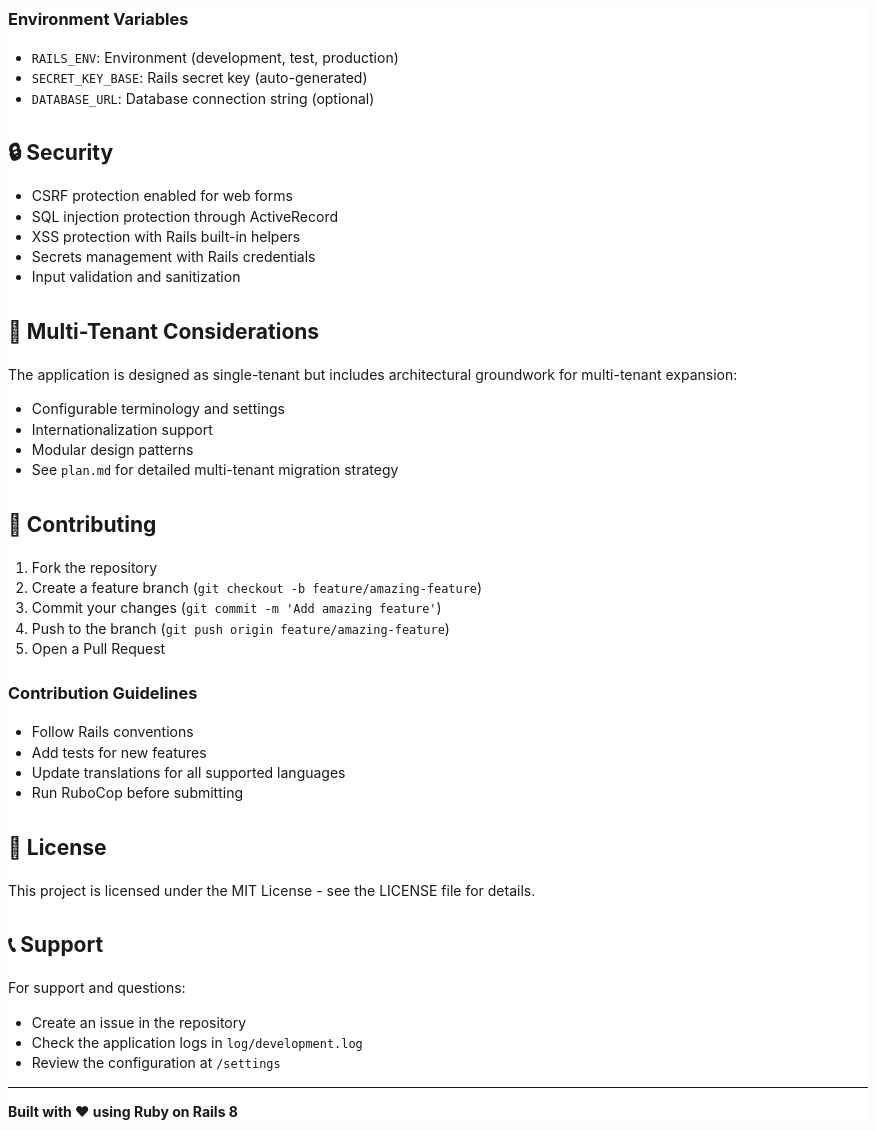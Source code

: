 ### Environment Variables
- `RAILS_ENV`: Environment (development, test, production)
- `SECRET_KEY_BASE`: Rails secret key (auto-generated)
- `DATABASE_URL`: Database connection string (optional)

## 🔒 Security

- CSRF protection enabled for web forms
- SQL injection protection through ActiveRecord
- XSS protection with Rails built-in helpers
- Secrets management with Rails credentials
- Input validation and sanitization

## 🏢 Multi-Tenant Considerations

The application is designed as single-tenant but includes architectural groundwork for multi-tenant expansion:
- Configurable terminology and settings
- Internationalization support
- Modular design patterns
- See `plan.md` for detailed multi-tenant migration strategy

## 🤝 Contributing

1. Fork the repository
2. Create a feature branch (`git checkout -b feature/amazing-feature`)
3. Commit your changes (`git commit -m 'Add amazing feature'`)
4. Push to the branch (`git push origin feature/amazing-feature`)
5. Open a Pull Request

### Contribution Guidelines
- Follow Rails conventions
- Add tests for new features
- Update translations for all supported languages
- Run RuboCop before submitting

## 📄 License

This project is licensed under the MIT License - see the LICENSE file for details.

## 📞 Support

For support and questions:
- Create an issue in the repository
- Check the application logs in `log/development.log`
- Review the configuration at `/settings`

---

**Built with ❤️ using Ruby on Rails 8**